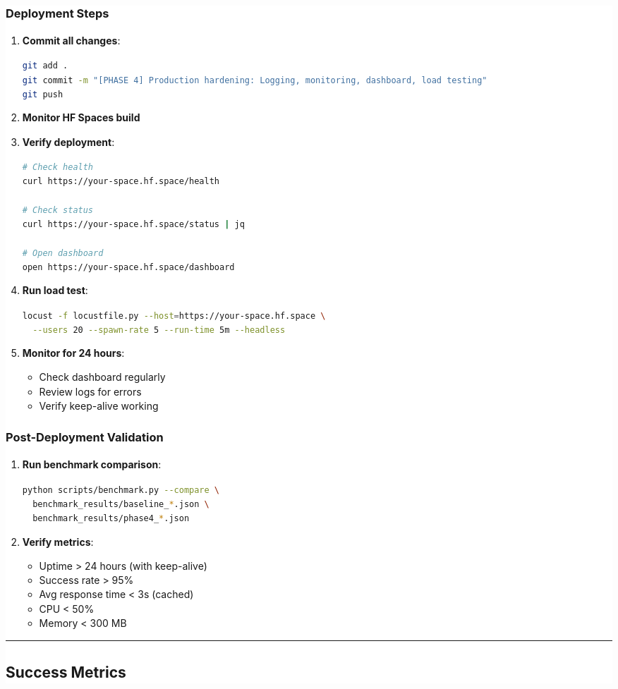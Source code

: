### Deployment Steps

1. **Commit all changes**:

   ```bash
   git add .
   git commit -m "[PHASE 4] Production hardening: Logging, monitoring, dashboard, load testing"
   git push
   ```

2. **Monitor HF Spaces build**

3. **Verify deployment**:

   ```bash
   # Check health
   curl https://your-space.hf.space/health

   # Check status
   curl https://your-space.hf.space/status | jq

   # Open dashboard
   open https://your-space.hf.space/dashboard
   ```

4. **Run load test**:

   ```bash
   locust -f locustfile.py --host=https://your-space.hf.space \
     --users 20 --spawn-rate 5 --run-time 5m --headless
   ```

5. **Monitor for 24 hours**:
   - Check dashboard regularly
   - Review logs for errors
   - Verify keep-alive working

### Post-Deployment Validation

1. **Run benchmark comparison**:

   ```bash
   python scripts/benchmark.py --compare \
     benchmark_results/baseline_*.json \
     benchmark_results/phase4_*.json
   ```

2. **Verify metrics**:
   - Uptime > 24 hours (with keep-alive)
   - Success rate > 95%
   - Avg response time < 3s (cached)
   - CPU < 50%
   - Memory < 300 MB

---

## Success Metrics
